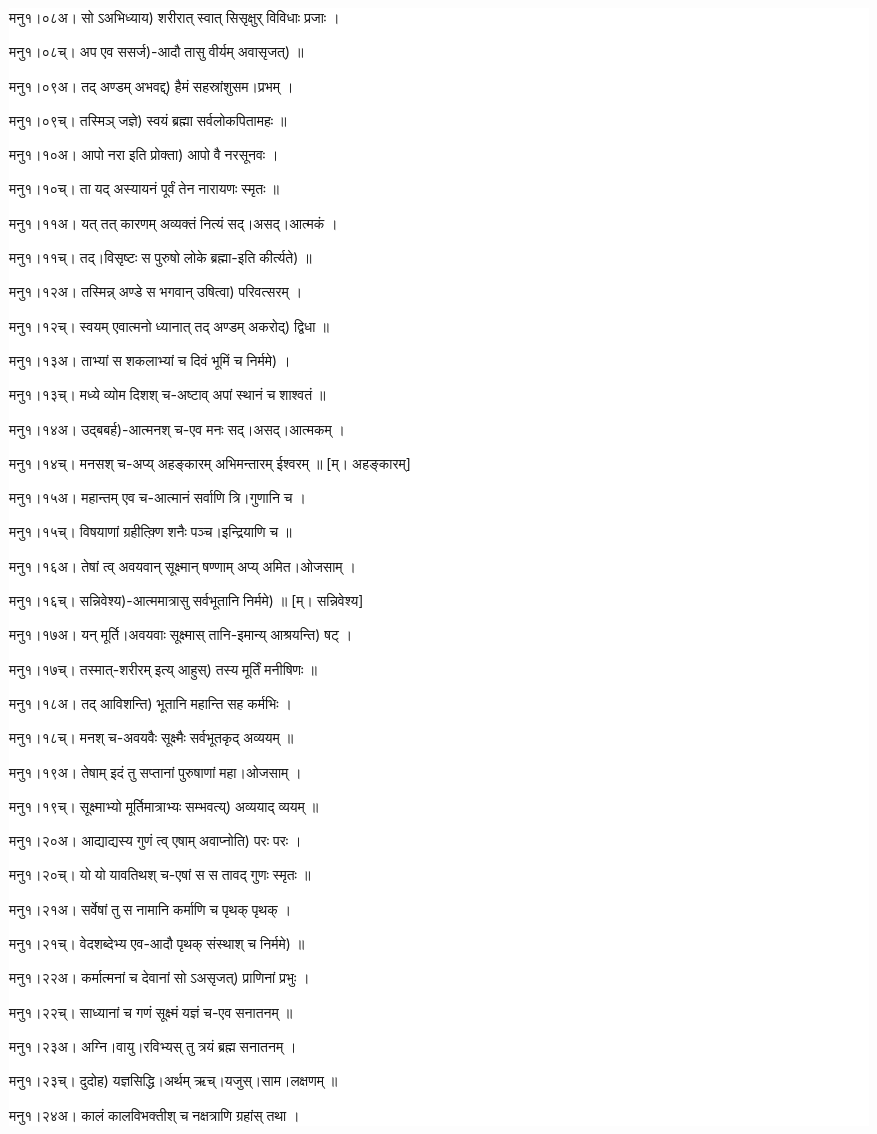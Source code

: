 मनु१।०८अ। सो ऽअभिध्याय) शरीरात् स्वात् सिसृक्षुर् विविधाः प्रजाः ।  
    
मनु१।०८च्। अप एव ससर्ज)-आदौ तासु वीर्यम् अवासृजत्) ॥  
    
मनु१।०९अ। तद् अण्डम् अभवद्द्) हैमं सहस्रांशुसम।प्रभम् ।   
    
मनु१।०९च्। तस्मिञ् जज्ञे) स्वयं ब्रह्मा सर्वलोकपितामहः ॥  
    
मनु१।१०अ। आपो नरा इति प्रोक्ता) आपो वै नरसूनवः ।  
    
मनु१।१०च्। ता यद् अस्यायनं पूर्वं तेन नारायणः स्मृतः ॥  
    
मनु१।११अ। यत् तत् कारणम् अव्यक्तं नित्यं सद्।असद्।आत्मकं ।  
    
मनु१।११च्। तद्।विसृष्टः स पुरुषो लोके ब्रह्मा-इति कीर्त्यते) ॥

मनु१।१२अ। तस्मिन्न् अण्डे स भगवान् उषित्वा) परिवत्सरम् ।  
    
मनु१।१२च्। स्वयम् एवात्मनो ध्यानात् तद् अण्डम् अकरोद्) द्विधा ॥  
    
मनु१।१३अ। ताभ्यां स शकलाभ्यां च दिवं भूमिं च निर्ममे) ।  
    
मनु१।१३च्। मध्ये व्योम दिशश् च-अष्टाव् अपां स्थानं च शाश्वतं ॥  
    
मनु१।१४अ। उद्बबर्ह)-आत्मनश् च-एव मनः सद्।असद्।आत्मकम् ।  
    
मनु१।१४च्। मनसश् च-अप्य् अहङ्कारम् अभिमन्तारम् ईश्वरम् ॥ [म्। अहङ्कारम्]  
    
मनु१।१५अ। महान्तम् एव च-आत्मानं सर्वाणि त्रि।गुणानि च ।  
    
मनु१।१५च्। विषयाणां ग्रहीत्क़्णि शनैः पञ्च।इन्द्रियाणि च ॥  
    
मनु१।१६अ। तेषां त्व् अवयवान् सूक्ष्मान् षण्णाम् अप्य् अमित।ओजसाम् ।  
    
मनु१।१६च्। सन्निवेश्य)-आत्ममात्रासु सर्वभूतानि निर्ममे) ॥ [म्। सन्निवेश्य]  
    
मनु१।१७अ। यन् मूर्ति।अवयवाः सूक्ष्मास् तानि-इमान्य् आश्रयन्ति) षट् ।  
    
मनु१।१७च्। तस्मात्-शरीरम् इत्य् आहुस्) तस्य मूर्तिं मनीषिणः ॥  
    
मनु१।१८अ। तद् आविशन्ति) भूतानि महान्ति सह कर्मभिः ।  
    
मनु१।१८च्। मनश् च-अवयवैः सूक्ष्मैः सर्वभूतकृद् अव्ययम् ॥  
    
मनु१।१९अ। तेषाम् इदं तु सप्तानां पुरुषाणां महा।ओजसाम् ।  
    
मनु१।१९च्। सूक्ष्माभ्यो मूर्तिमात्राभ्यः सम्भवत्य्) अव्ययाद् व्ययम् ॥  
    
मनु१।२०अ। आद्याद्यस्य गुणं त्व् एषाम् अवाप्नोति) परः परः ।  
    
मनु१।२०च्। यो यो यावतिथश् च-एषां स स तावद् गुणः स्मृतः ॥  
    
मनु१।२१अ। सर्वेषां तु स नामानि कर्माणि च पृथक् पृथक् ।  
    
मनु१।२१च्। वेदशब्देभ्य एव-आदौ पृथक् संस्थाश् च निर्ममे) ॥  
    
मनु१।२२अ। कर्मात्मनां च देवानां सो ऽअसृजत्) प्राणिनां प्रभुः ।  
    
मनु१।२२च्। साध्यानां च गणं सूक्ष्मं यज्ञं च-एव सनातनम् ॥  
    
मनु१।२३अ। अग्नि।वायु।रविभ्यस् तु त्रयं ब्रह्म सनातनम् ।  
    
मनु१।२३च्। दुदोह) यज्ञसिद्धि।अर्थम् ऋच्।यजुस्।साम।लक्षणम् ॥  
    
मनु१।२४अ। कालं कालविभक्तीश् च नक्षत्राणि ग्रहांस् तथा ।  
    